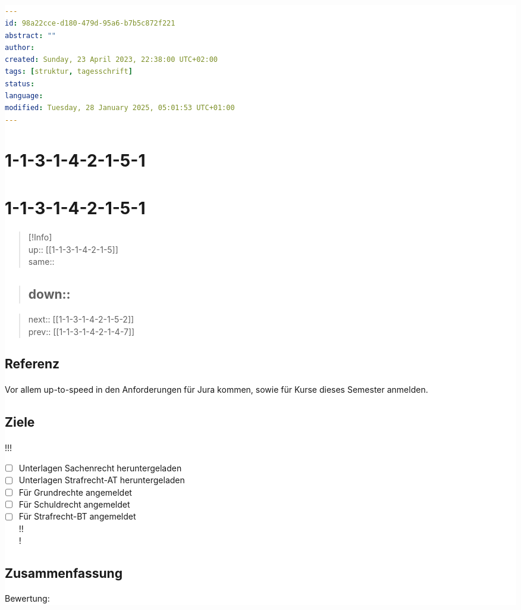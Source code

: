 ```yaml
---
id: 98a22cce-d180-479d-95a6-b7b5c872f221
abstract: ""
author: 
created: Sunday, 23 April 2023, 22:38:00 UTC+02:00
tags: [struktur, tagesschrift]
status: 
language: 
modified: Tuesday, 28 January 2025, 05:01:53 UTC+01:00
---
```


# 1-1-3-1-4-2-1-5-1

# 1-1-3-1-4-2-1-5-1

> [!Info]  
> up:: [[1-1-3-1-4-2-1-5]]  
> same::  
>

> down::  
> ---   

>
> next:: [[1-1-3-1-4-2-1-5-2]]  
> prev:: [[1-1-3-1-4-2-1-4-7]]

## Referenz

Vor allem up-to-speed in den Anforderungen für Jura kommen, sowie für Kurse dieses Semester anmelden.

## Ziele

!!!  

- [ ] Unterlagen Sachenrecht heruntergeladen
- [ ] Unterlagen Strafrecht-AT heruntergeladen
- [ ] Für Grundrechte angemeldet
- [ ] Für Schuldrecht angemeldet 
- [ ] Für Strafrecht-BT angemeldet  
!!  
!

## Zusammenfassung

Bewertung:
